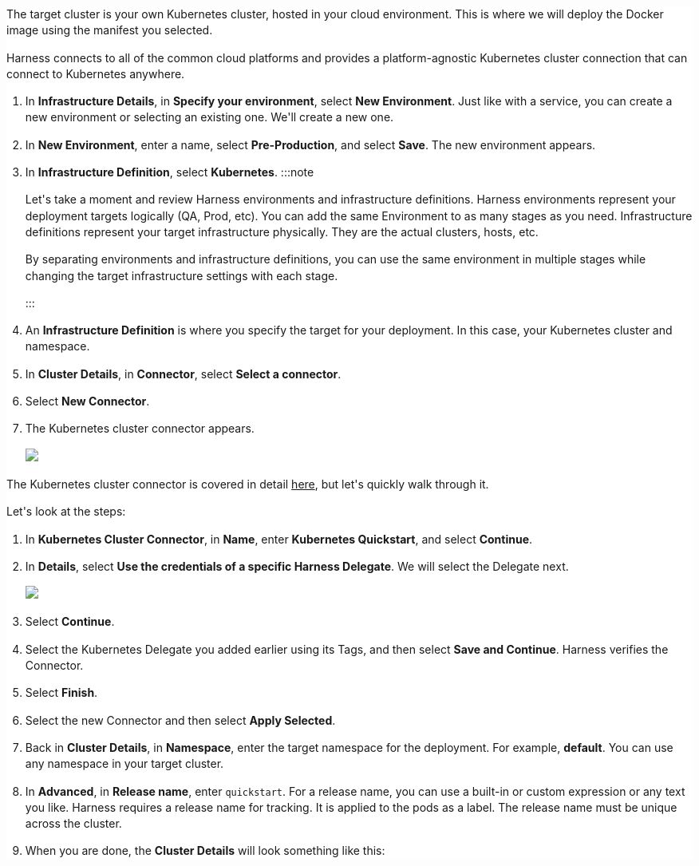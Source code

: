 The target cluster is your own Kubernetes cluster, hosted in your cloud environment. This is where we will deploy the Docker image using the manifest you selected.

Harness connects to all of the common cloud platforms and provides a platform-agnostic Kubernetes cluster connection that can connect to Kubernetes anywhere.

1. In **Infrastructure Details**, in **Specify your environment**, select **New Environment**. Just like with a service, you can create a new environment or selecting an existing one. We'll create a new one.
2. In **New Environment**, enter a name, select **Pre-Production**, and select **Save**. The new environment appears.
3. In **Infrastructure Definition**, select **Kubernetes**.
   :::note

   Let's take a moment and review Harness environments and infrastructure definitions. Harness environments represent your deployment targets logically (QA, Prod, etc). You can add the same Environment to as many stages as you need. Infrastructure definitions represent your target infrastructure physically. They are the actual clusters, hosts, etc.

   By separating environments and infrastructure definitions, you can use the same environment in multiple stages while changing the target infrastructure settings with each stage.

   :::

4. An **Infrastructure Definition** is where you specify the target for your deployment. In this case, your Kubernetes cluster and namespace.
5. In **Cluster Details**, in **Connector**, select **Select a connector**.
6. Select **New Connector**.
7. The Kubernetes cluster connector appears.

   ![](./static/kubernetes-cd-quickstart-88.png)

The Kubernetes cluster connector is covered in detail [here](/docs/platform/connectors/cloud-providers/ref-cloud-providers/kubernetes-cluster-connector-settings-reference), but let's quickly walk through it.

Let's look at the steps:

1. In **Kubernetes Cluster Connector**, in **Name**, enter **Kubernetes Quickstart**, and select **Continue**.
2. In **Details**, select **Use the credentials of a specific Harness Delegate**. We will select the Delegate next.

   ![](./static/kubernetes-cd-quickstart-89.png)

3. Select **Continue**.
4. Select the Kubernetes Delegate you added earlier using its Tags, and then select **Save and Continue**.
   Harness verifies the Connector.
5. Select **Finish**.
6. Select the new Connector and then select **Apply Selected**.
7. Back in **Cluster Details**, in **Namespace**, enter the target namespace for the deployment. For example, **default**. You can use any namespace in your target cluster.
8. In **Advanced**, in **Release name**, enter `quickstart`.
   For a release name, you can use a built-in or custom expression or any text you like.
   Harness requires a release name for tracking. It is applied to the pods as a label. The release name must be unique across the cluster.
9. When you are done, the **Cluster Details** will look something like this:
